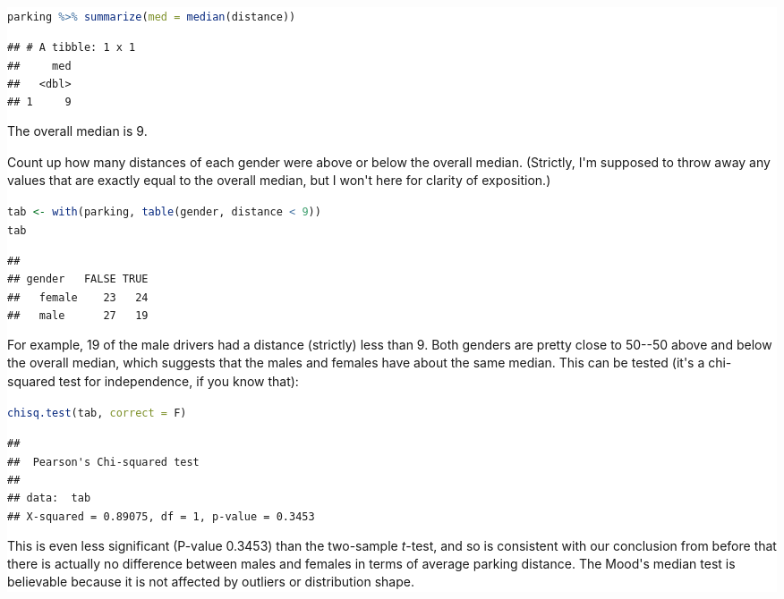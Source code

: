 ```r
parking %>% summarize(med = median(distance))
```

```
## # A tibble: 1 x 1
##     med
##   <dbl>
## 1     9
```



The overall median is 9.

Count up how many distances of each gender were above or below the
overall median. (Strictly, I'm supposed to throw away any values that
are exactly equal to the overall median, but I won't here for clarity
of exposition.)


```r
tab <- with(parking, table(gender, distance < 9))
tab
```

```
##         
## gender   FALSE TRUE
##   female    23   24
##   male      27   19
```

 

For example, 19 of the male drivers had a distance (strictly) less than 9.
Both genders are pretty close to 50--50 above and below the overall
median, which suggests that the males and females have about the same
median. This can be tested (it's a chi-squared test for independence,
if you know that):


```r
chisq.test(tab, correct = F)
```

```
## 
## 	Pearson's Chi-squared test
## 
## data:  tab
## X-squared = 0.89075, df = 1, p-value = 0.3453
```

 

This is even less significant (P-value 0.3453) than the two-sample
$t$-test, and so is consistent with our conclusion from before that
there is actually no difference between males and females in terms of
average parking distance. The Mood's median test is believable because
it is not affected by outliers or distribution shape.
